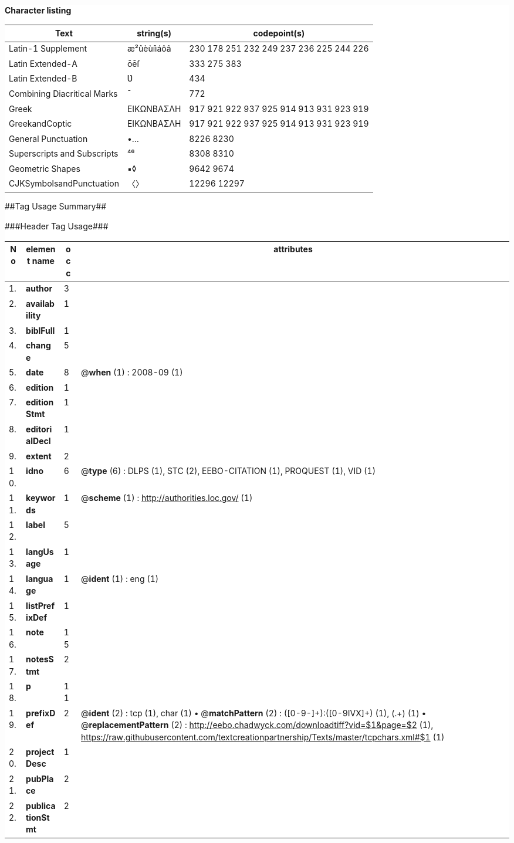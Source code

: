 **Character listing**


|Text|string(s)|codepoint(s)|
|---|---|---|
|Latin-1 Supplement|æ²ûèùíìáôâ|230 178 251 232 249 237 236 225 244 226|
|Latin Extended-A|ōēſ|333 275 383|
|Latin Extended-B|Ʋ|434|
|Combining             Diacritical Marks|̄|772|
|Greek|ΕΙΚΩΝΒΑΣΛΗ|917 921 922 937 925 914 913 931 923 919|
|GreekandCoptic|ΕΙΚΩΝΒΑΣΛΗ|917 921 922 937 925 914 913 931 923 919|
|General Punctuation|•…|8226 8230|
|Superscripts             and Subscripts|⁴⁶|8308 8310|
|Geometric Shapes|▪◊|9642 9674|
|CJKSymbolsandPunctuation|〈〉|12296 12297|

##Tag Usage Summary##

###Header Tag Usage###

|No|element name|occ|attributes|
|---|---|---|---|
|1.|__author__|3||
|2.|__availability__|1||
|3.|__biblFull__|1||
|4.|__change__|5||
|5.|__date__|8| @__when__ (1) : 2008-09 (1)|
|6.|__edition__|1||
|7.|__editionStmt__|1||
|8.|__editorialDecl__|1||
|9.|__extent__|2||
|10.|__idno__|6| @__type__ (6) : DLPS (1), STC (2), EEBO-CITATION (1), PROQUEST (1), VID (1)|
|11.|__keywords__|1| @__scheme__ (1) : http://authorities.loc.gov/ (1)|
|12.|__label__|5||
|13.|__langUsage__|1||
|14.|__language__|1| @__ident__ (1) : eng (1)|
|15.|__listPrefixDef__|1||
|16.|__note__|15||
|17.|__notesStmt__|2||
|18.|__p__|11||
|19.|__prefixDef__|2| @__ident__ (2) : tcp (1), char (1)  •  @__matchPattern__ (2) : ([0-9\-]+):([0-9IVX]+) (1), (.+) (1)  •  @__replacementPattern__ (2) : http://eebo.chadwyck.com/downloadtiff?vid=$1&page=$2 (1), https://raw.githubusercontent.com/textcreationpartnership/Texts/master/tcpchars.xml#$1 (1)|
|20.|__projectDesc__|1||
|21.|__pubPlace__|2||
|22.|__publicationStmt__|2||